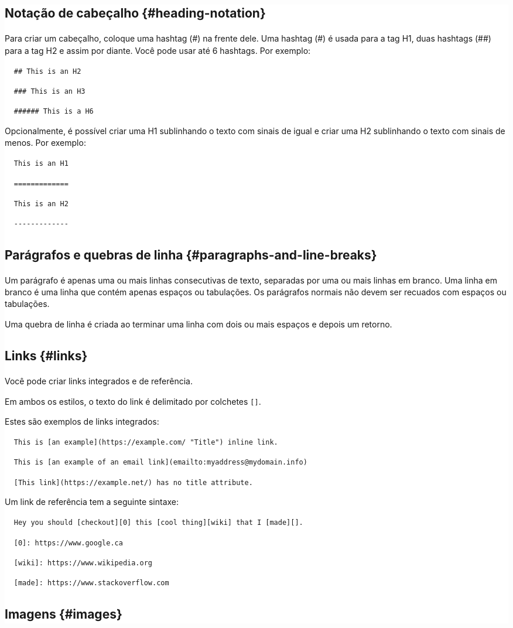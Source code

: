 ## Notação de cabeçalho {#heading-notation}

Para criar um cabeçalho, coloque uma hashtag (#) na frente dele. Uma hashtag (#) é usada para a tag H1, duas hashtags (##) para a tag H2 e assim por diante. Você pode usar até 6 hashtags. Por exemplo:

    `## This is an H2`

    `### This is an H3`

    `###### This is a H6`

Opcionalmente, é possível criar uma H1 sublinhando o texto com sinais de igual e criar uma H2 sublinhando o texto com sinais de menos. Por exemplo:

    `This is an H1`

    `=============`

    `This is an H2`

    `-------------`

## Parágrafos e quebras de linha {#paragraphs-and-line-breaks}

Um parágrafo é apenas uma ou mais linhas consecutivas de texto, separadas por uma ou mais linhas em branco. Uma linha em branco é uma linha que contém apenas espaços ou tabulações. Os parágrafos normais não devem ser recuados com espaços ou tabulações.

Uma quebra de linha é criada ao terminar uma linha com dois ou mais espaços e depois um retorno.

## Links {#links}

Você pode criar links integrados e de referência.

Em ambos os estilos, o texto do link é delimitado por colchetes `[]`.

Estes são exemplos de links integrados:

    `This is [an example](https://example.com/ "Title") inline link.`

    `This is [an example of an email link](emailto:myaddress@mydomain.info)`

    `[This link](https://example.net/) has no title attribute.`

Um link de referência tem a seguinte sintaxe:

    `Hey you should [checkout][0] this [cool thing][wiki] that I [made][].`

    `[0]: https://www.google.ca`

    `[wiki]: https://www.wikipedia.org`

    `[made]: https://www.stackoverflow.com`

## Imagens {#images}
